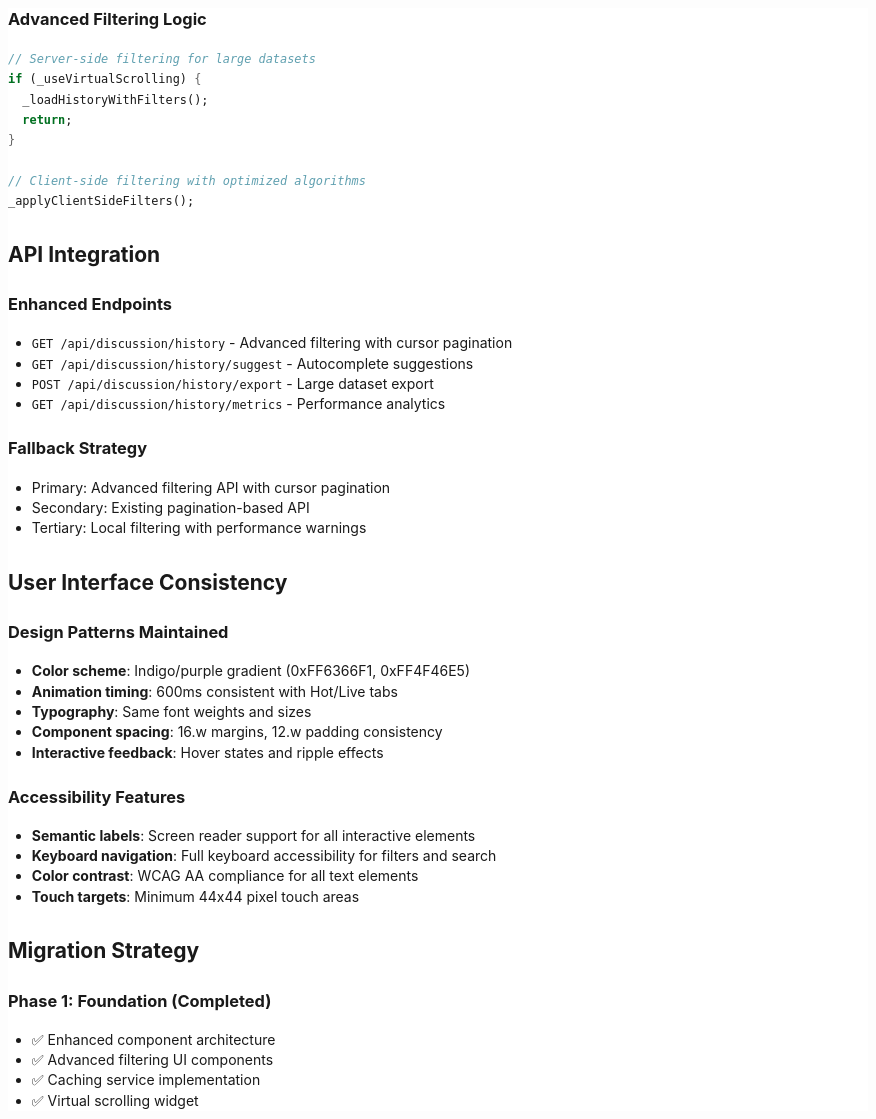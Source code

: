 ### Advanced Filtering Logic
```dart
// Server-side filtering for large datasets
if (_useVirtualScrolling) {
  _loadHistoryWithFilters();
  return;
}

// Client-side filtering with optimized algorithms
_applyClientSideFilters();
```

## API Integration

### Enhanced Endpoints
- `GET /api/discussion/history` - Advanced filtering with cursor pagination
- `GET /api/discussion/history/suggest` - Autocomplete suggestions
- `POST /api/discussion/history/export` - Large dataset export
- `GET /api/discussion/history/metrics` - Performance analytics

### Fallback Strategy
- Primary: Advanced filtering API with cursor pagination
- Secondary: Existing pagination-based API
- Tertiary: Local filtering with performance warnings

## User Interface Consistency

### Design Patterns Maintained
- **Color scheme**: Indigo/purple gradient (0xFF6366F1, 0xFF4F46E5)
- **Animation timing**: 600ms consistent with Hot/Live tabs
- **Typography**: Same font weights and sizes
- **Component spacing**: 16.w margins, 12.w padding consistency
- **Interactive feedback**: Hover states and ripple effects

### Accessibility Features
- **Semantic labels**: Screen reader support for all interactive elements
- **Keyboard navigation**: Full keyboard accessibility for filters and search
- **Color contrast**: WCAG AA compliance for all text elements
- **Touch targets**: Minimum 44x44 pixel touch areas

## Migration Strategy

### Phase 1: Foundation (Completed)
- ✅ Enhanced component architecture
- ✅ Advanced filtering UI components
- ✅ Caching service implementation
- ✅ Virtual scrolling widget
